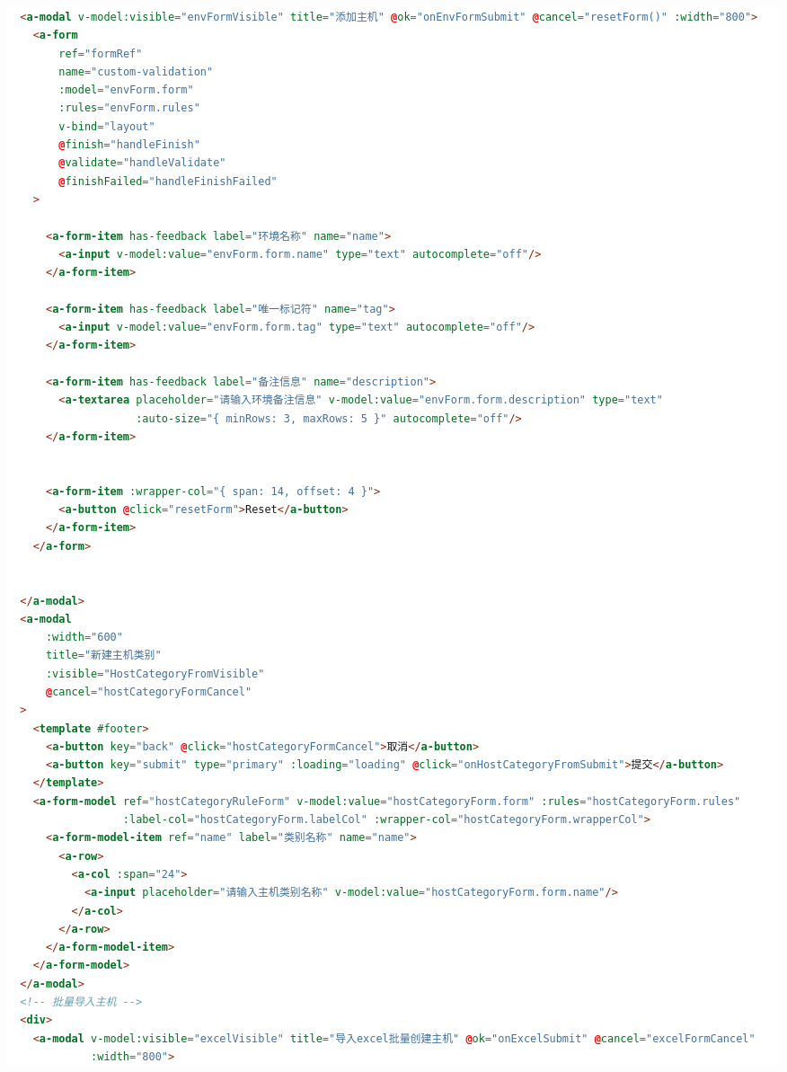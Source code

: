 ```html
  <a-modal v-model:visible="envFormVisible" title="添加主机" @ok="onEnvFormSubmit" @cancel="resetForm()" :width="800">
    <a-form
        ref="formRef"
        name="custom-validation"
        :model="envForm.form"
        :rules="envForm.rules"
        v-bind="layout"
        @finish="handleFinish"
        @validate="handleValidate"
        @finishFailed="handleFinishFailed"
    >

      <a-form-item has-feedback label="环境名称" name="name">
        <a-input v-model:value="envForm.form.name" type="text" autocomplete="off"/>
      </a-form-item>

      <a-form-item has-feedback label="唯一标记符" name="tag">
        <a-input v-model:value="envForm.form.tag" type="text" autocomplete="off"/>
      </a-form-item>

      <a-form-item has-feedback label="备注信息" name="description">
        <a-textarea placeholder="请输入环境备注信息" v-model:value="envForm.form.description" type="text"
                    :auto-size="{ minRows: 3, maxRows: 5 }" autocomplete="off"/>
      </a-form-item>


      <a-form-item :wrapper-col="{ span: 14, offset: 4 }">
        <a-button @click="resetForm">Reset</a-button>
      </a-form-item>
    </a-form>


  </a-modal>
  <a-modal
      :width="600"
      title="新建主机类别"
      :visible="HostCategoryFromVisible"
      @cancel="hostCategoryFormCancel"
  >
    <template #footer>
      <a-button key="back" @click="hostCategoryFormCancel">取消</a-button>
      <a-button key="submit" type="primary" :loading="loading" @click="onHostCategoryFromSubmit">提交</a-button>
    </template>
    <a-form-model ref="hostCategoryRuleForm" v-model:value="hostCategoryForm.form" :rules="hostCategoryForm.rules"
                  :label-col="hostCategoryForm.labelCol" :wrapper-col="hostCategoryForm.wrapperCol">
      <a-form-model-item ref="name" label="类别名称" name="name">
        <a-row>
          <a-col :span="24">
            <a-input placeholder="请输入主机类别名称" v-model:value="hostCategoryForm.form.name"/>
          </a-col>
        </a-row>
      </a-form-model-item>
    </a-form-model>
  </a-modal>
  <!-- 批量导入主机 -->
  <div>
    <a-modal v-model:visible="excelVisible" title="导入excel批量创建主机" @ok="onExcelSubmit" @cancel="excelFormCancel"
             :width="800">
```
